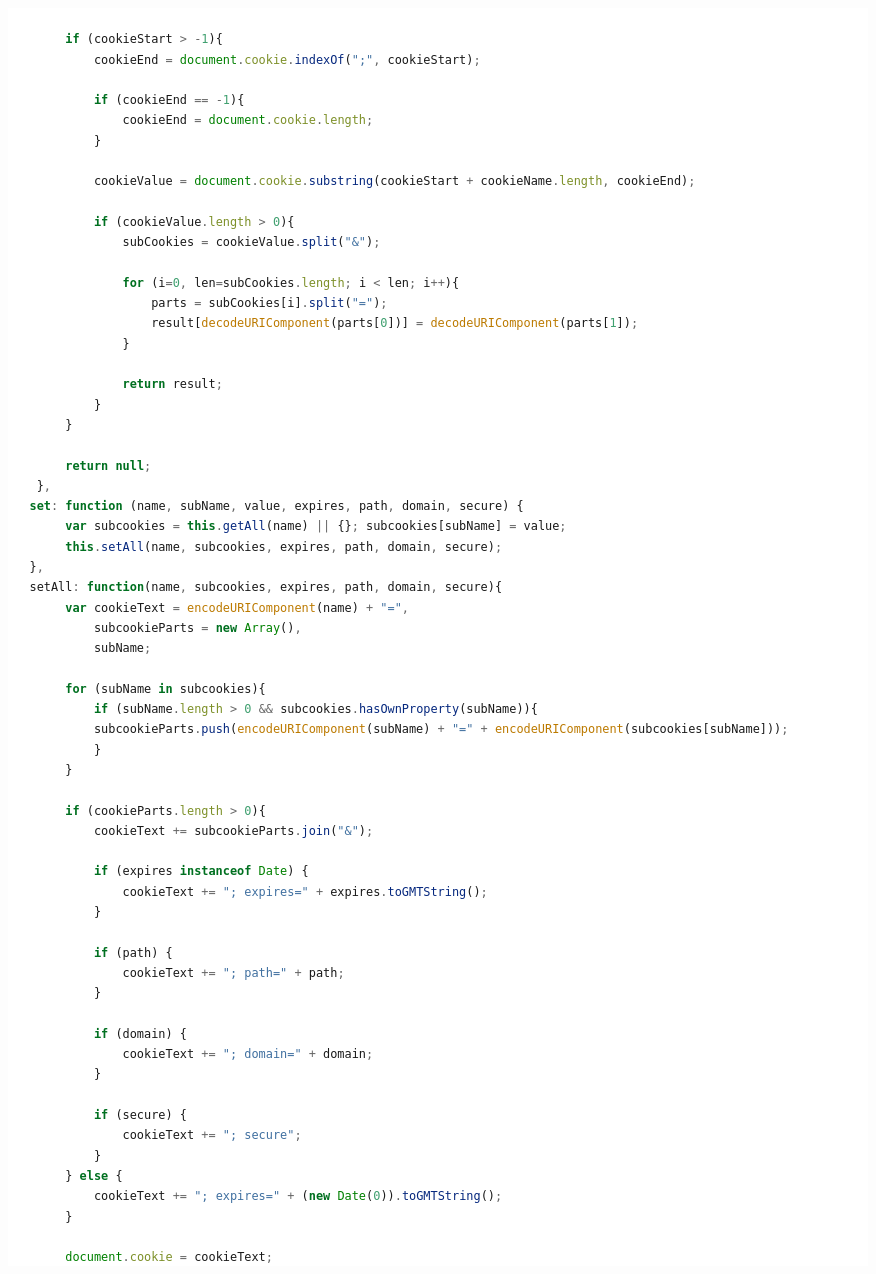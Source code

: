 ```js
            
        if (cookieStart > -1){
            cookieEnd = document.cookie.indexOf(";", cookieStart);
            
            if (cookieEnd == -1){
                cookieEnd = document.cookie.length;
            }
            
            cookieValue = document.cookie.substring(cookieStart + cookieName.length, cookieEnd);
            
            if (cookieValue.length > 0){
                subCookies = cookieValue.split("&");
                
                for (i=0, len=subCookies.length; i < len; i++){
                    parts = subCookies[i].split("=");
                    result[decodeURIComponent(parts[0])] = decodeURIComponent(parts[1]);
                }
                
                return result;
            }
        }
        
        return null;
    },
   set: function (name, subName, value, expires, path, domain, secure) {
        var subcookies = this.getAll(name) || {}; subcookies[subName] = value;
        this.setAll(name, subcookies, expires, path, domain, secure);
   },
   setAll: function(name, subcookies, expires, path, domain, secure){
        var cookieText = encodeURIComponent(name) + "=",
            subcookieParts = new Array(),
            subName;
            
        for (subName in subcookies){
            if (subName.length > 0 && subcookies.hasOwnProperty(subName)){
            subcookieParts.push(encodeURIComponent(subName) + "=" + encodeURIComponent(subcookies[subName]));
            }
        }
        
        if (cookieParts.length > 0){
            cookieText += subcookieParts.join("&");
            
            if (expires instanceof Date) {
                cookieText += "; expires=" + expires.toGMTString();
            }
            
            if (path) {
                cookieText += "; path=" + path;
            }
            
            if (domain) {
                cookieText += "; domain=" + domain;
            }
            
            if (secure) {
                cookieText += "; secure";
            }
        } else {
            cookieText += "; expires=" + (new Date(0)).toGMTString();
        }
        
        document.cookie = cookieText;
```